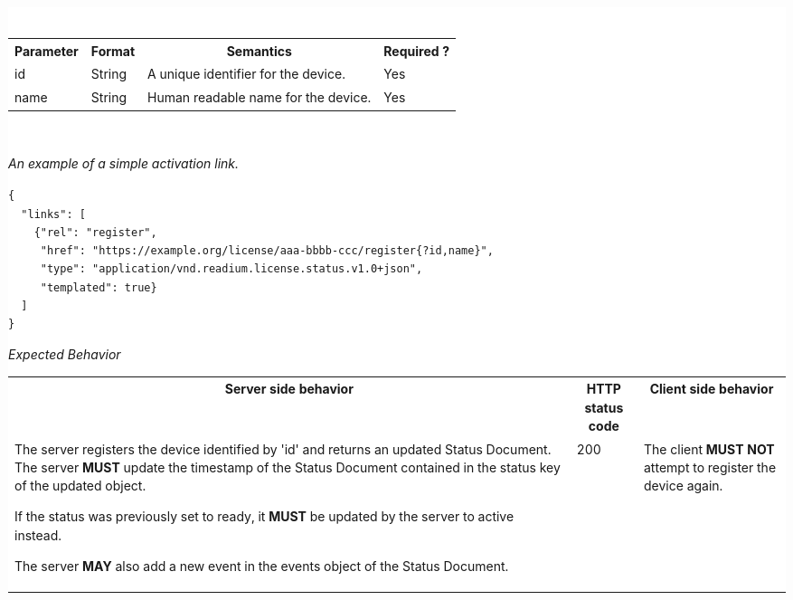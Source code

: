 <br />

<table class="table-bordered large">
  <tr>
    <th>Parameter</th>
    <th>Format</th>
    <th>Semantics</th>
    <th>Required ?</th>
  </tr>
  <tr>
    <td>id</td>
    <td>String</td>
    <td>A unique identifier for the device.</td>
    <td>Yes</td>
  </tr>
  <tr>
    <td>name</td>
    <td>String</td>
    <td>Human readable name for the device.</td>
    <td>Yes</td>
  </tr>
</table>


<br />

*An example of a simple activation link.*

    {
      "links": [
        {"rel": "register", 
         "href": "https://example.org/license/aaa-bbbb-ccc/register{?id,name}",
         "type": "application/vnd.readium.license.status.v1.0+json",
         "templated": true}
      ]
    }

*Expected Behavior*


<table class="table-bordered large">
  <tr>
    <th>Server side behavior</th>
    <th>HTTP status code</th>
    <th>Client side behavior</th>
  </tr>
  <tr>
    <td>The server registers the device identified by 'id' and returns an updated Status Document.
The server <b>MUST</b> update the timestamp of the Status Document contained in the status key of the updated object. 

If the status was previously set to ready, it <b>MUST</b> be updated by the server to active instead.

The server <b>MAY</b> also add a new event in the events object of the Status Document.</td>
    <td>200</td>
    <td style="width:150px">The client <b>MUST NOT</b> attempt to register the device again.</td>
  </tr>
</table>
